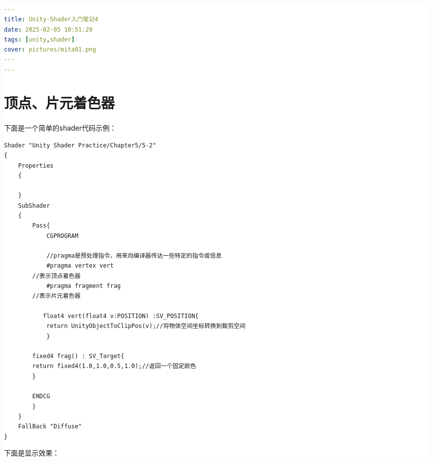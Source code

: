 ```yaml
---
title: Unity-Shader入门笔记4
date: 2025-02-05 10:51:29
tags: [unity,shader]
cover: pictures/mita01.png
​---
---
```


# 顶点、片元着色器

下面是一个简单的shader代码示例：

```
Shader "Unity Shader Practice/Chapter5/5-2"
{
    Properties
    {

    }
    SubShader
    {
        Pass{
            CGPROGRAM

            //pragma是预处理指令，用来向编译器传达一些特定的指令或信息
            #pragma vertex vert
        //表示顶点着色器
            #pragma fragment frag
        //表示片元着色器

           float4 vert(float4 v:POSITION) :SV_POSITION{
            return UnityObjectToClipPos(v);//将物体空间坐标转换到裁剪空间
            }

        fixed4 frag() : SV_Target{
        return fixed4(1.0,1.0,0.5,1.0);//返回一个固定颜色
        }

        ENDCG
        }
    }
    FallBack "Diffuse"
}
```

下面是显示效果：
